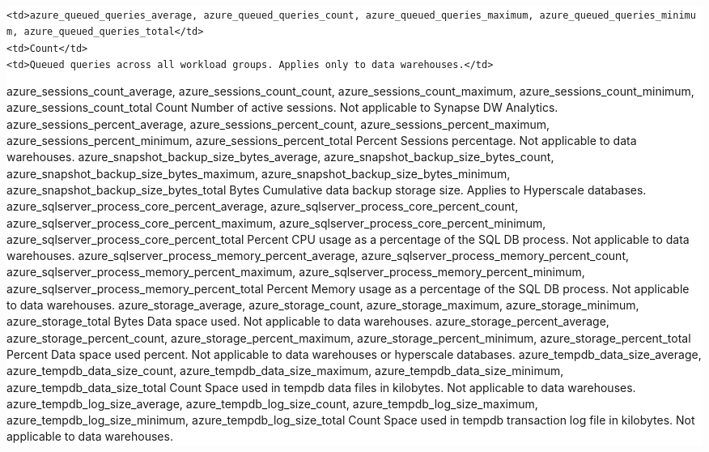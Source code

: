     <td>azure_queued_queries_average, azure_queued_queries_count, azure_queued_queries_maximum, azure_queued_queries_minimum, azure_queued_queries_total</td>
    <td>Count</td>
    <td>Queued queries across all workload groups. Applies only to data warehouses.</td>
  </tr>
  <tr>
    <td>azure_sessions_count_average, azure_sessions_count_count, azure_sessions_count_maximum, azure_sessions_count_minimum, azure_sessions_count_total</td>
    <td>Count</td>
    <td>Number of active sessions. Not applicable to Synapse DW Analytics.</td>
  </tr>
  <tr>
    <td>azure_sessions_percent_average, azure_sessions_percent_count, azure_sessions_percent_maximum, azure_sessions_percent_minimum, azure_sessions_percent_total</td>
    <td>Percent</td>
    <td>Sessions percentage. Not applicable to data warehouses.</td>
  </tr>
  <tr>
    <td>azure_snapshot_backup_size_bytes_average, azure_snapshot_backup_size_bytes_count, azure_snapshot_backup_size_bytes_maximum, azure_snapshot_backup_size_bytes_minimum, azure_snapshot_backup_size_bytes_total</td>
    <td>Bytes</td>
    <td>Cumulative data backup storage size. Applies to Hyperscale databases.</td>
  </tr>
  <tr>
    <td>azure_sqlserver_process_core_percent_average, azure_sqlserver_process_core_percent_count, azure_sqlserver_process_core_percent_maximum, azure_sqlserver_process_core_percent_minimum, azure_sqlserver_process_core_percent_total</td>
    <td>Percent</td>
    <td>CPU usage as a percentage of the SQL DB process. Not applicable to data warehouses.</td>
  </tr>
  <tr>
    <td>azure_sqlserver_process_memory_percent_average, azure_sqlserver_process_memory_percent_count, azure_sqlserver_process_memory_percent_maximum, azure_sqlserver_process_memory_percent_minimum, azure_sqlserver_process_memory_percent_total</td>
    <td>Percent</td>
    <td>Memory usage as a percentage of the SQL DB process. Not applicable to data warehouses.</td>
  </tr>
  <tr>
    <td>azure_storage_average, azure_storage_count, azure_storage_maximum, azure_storage_minimum, azure_storage_total</td>
    <td>Bytes</td>
    <td>Data space used. Not applicable to data warehouses.</td>
  </tr>
  <tr>
    <td>azure_storage_percent_average, azure_storage_percent_count, azure_storage_percent_maximum, azure_storage_percent_minimum, azure_storage_percent_total</td>
    <td>Percent</td>
    <td>Data space used percent. Not applicable to data warehouses or hyperscale databases.</td>
  </tr>
  <tr>
    <td>azure_tempdb_data_size_average, azure_tempdb_data_size_count, azure_tempdb_data_size_maximum, azure_tempdb_data_size_minimum, azure_tempdb_data_size_total</td>
    <td>Count</td>
    <td>Space used in tempdb data files in kilobytes. Not applicable to data warehouses.</td>
  </tr>
  <tr>
    <td>azure_tempdb_log_size_average, azure_tempdb_log_size_count, azure_tempdb_log_size_maximum, azure_tempdb_log_size_minimum, azure_tempdb_log_size_total</td>
    <td>Count</td>
    <td>Space used in tempdb transaction log file in kilobytes. Not applicable to data warehouses.</td>
  </tr>
  <tr>